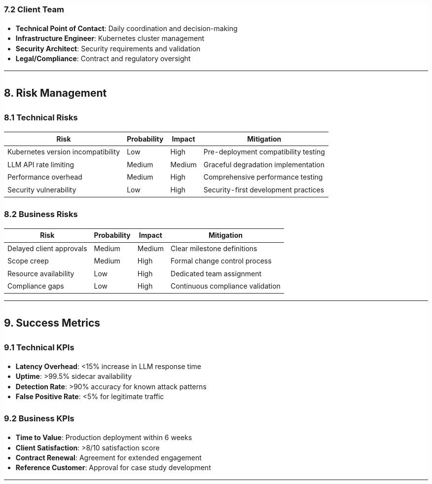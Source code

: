 ### 7.2 Client Team
- **Technical Point of Contact**: Daily coordination and decision-making
- **Infrastructure Engineer**: Kubernetes cluster management
- **Security Architect**: Security requirements and validation
- **Legal/Compliance**: Contract and regulatory oversight

---

## 8. Risk Management

### 8.1 Technical Risks
| Risk | Probability | Impact | Mitigation |
|------|-------------|---------|------------|
| Kubernetes version incompatibility | Low | High | Pre-deployment compatibility testing |
| LLM API rate limiting | Medium | Medium | Graceful degradation implementation |
| Performance overhead | Medium | High | Comprehensive performance testing |
| Security vulnerability | Low | High | Security-first development practices |

### 8.2 Business Risks
| Risk | Probability | Impact | Mitigation |
|------|-------------|---------|------------|
| Delayed client approvals | Medium | Medium | Clear milestone definitions |
| Scope creep | Medium | High | Formal change control process |
| Resource availability | Low | High | Dedicated team assignment |
| Compliance gaps | Low | High | Continuous compliance validation |

---

## 9. Success Metrics

### 9.1 Technical KPIs
- **Latency Overhead**: <15% increase in LLM response time
- **Uptime**: >99.5% sidecar availability
- **Detection Rate**: >90% accuracy for known attack patterns
- **False Positive Rate**: <5% for legitimate traffic

### 9.2 Business KPIs
- **Time to Value**: Production deployment within 6 weeks
- **Client Satisfaction**: >8/10 satisfaction score
- **Contract Renewal**: Agreement for extended engagement
- **Reference Customer**: Approval for case study development

---
